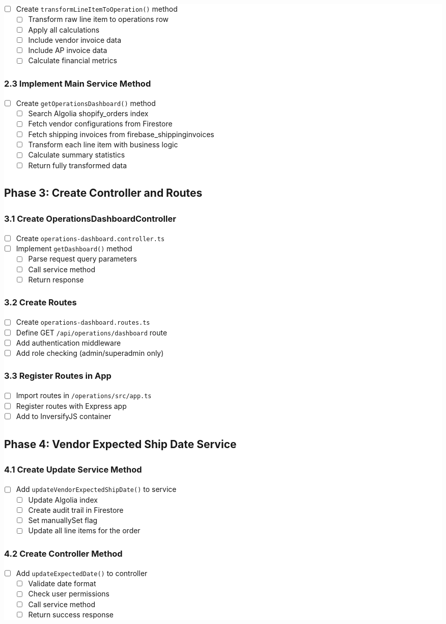 - [ ] Create `transformLineItemToOperation()` method
  - [ ] Transform raw line item to operations row
  - [ ] Apply all calculations
  - [ ] Include vendor invoice data
  - [ ] Include AP invoice data
  - [ ] Calculate financial metrics

### 2.3 Implement Main Service Method
- [ ] Create `getOperationsDashboard()` method
  - [ ] Search Algolia shopify_orders index
  - [ ] Fetch vendor configurations from Firestore
  - [ ] Fetch shipping invoices from firebase_shippinginvoices
  - [ ] Transform each line item with business logic
  - [ ] Calculate summary statistics
  - [ ] Return fully transformed data

## Phase 3: Create Controller and Routes

### 3.1 Create OperationsDashboardController
- [ ] Create `operations-dashboard.controller.ts`
- [ ] Implement `getDashboard()` method
  - [ ] Parse request query parameters
  - [ ] Call service method
  - [ ] Return response

### 3.2 Create Routes
- [ ] Create `operations-dashboard.routes.ts`
- [ ] Define GET `/api/operations/dashboard` route
- [ ] Add authentication middleware
- [ ] Add role checking (admin/superadmin only)

### 3.3 Register Routes in App
- [ ] Import routes in `/operations/src/app.ts`
- [ ] Register routes with Express app
- [ ] Add to InversifyJS container

## Phase 4: Vendor Expected Ship Date Service

### 4.1 Create Update Service Method
- [ ] Add `updateVendorExpectedShipDate()` to service
  - [ ] Update Algolia index
  - [ ] Create audit trail in Firestore
  - [ ] Set manuallySet flag
  - [ ] Update all line items for the order

### 4.2 Create Controller Method
- [ ] Add `updateExpectedDate()` to controller
  - [ ] Validate date format
  - [ ] Check user permissions
  - [ ] Call service method
  - [ ] Return success response
